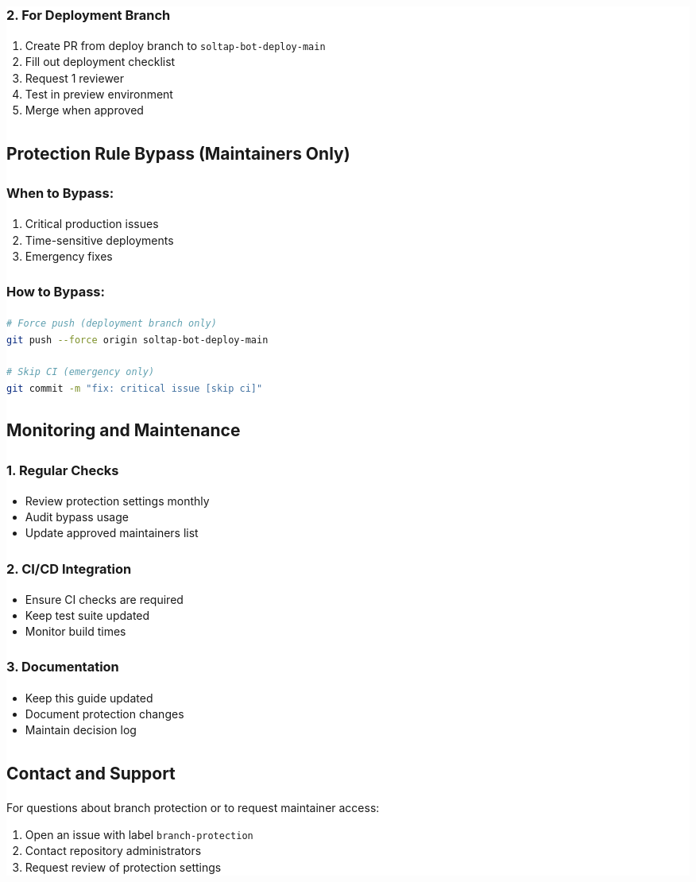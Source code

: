 ### 2. For Deployment Branch
1. Create PR from deploy branch to `soltap-bot-deploy-main`
2. Fill out deployment checklist
3. Request 1 reviewer
4. Test in preview environment
5. Merge when approved

## Protection Rule Bypass (Maintainers Only)

### When to Bypass:
1. Critical production issues
2. Time-sensitive deployments
3. Emergency fixes

### How to Bypass:
```bash
# Force push (deployment branch only)
git push --force origin soltap-bot-deploy-main

# Skip CI (emergency only)
git commit -m "fix: critical issue [skip ci]"
```

## Monitoring and Maintenance

### 1. Regular Checks
- Review protection settings monthly
- Audit bypass usage
- Update approved maintainers list

### 2. CI/CD Integration
- Ensure CI checks are required
- Keep test suite updated
- Monitor build times

### 3. Documentation
- Keep this guide updated
- Document protection changes
- Maintain decision log

## Contact and Support

For questions about branch protection or to request maintainer access:
1. Open an issue with label `branch-protection`
2. Contact repository administrators
3. Request review of protection settings
